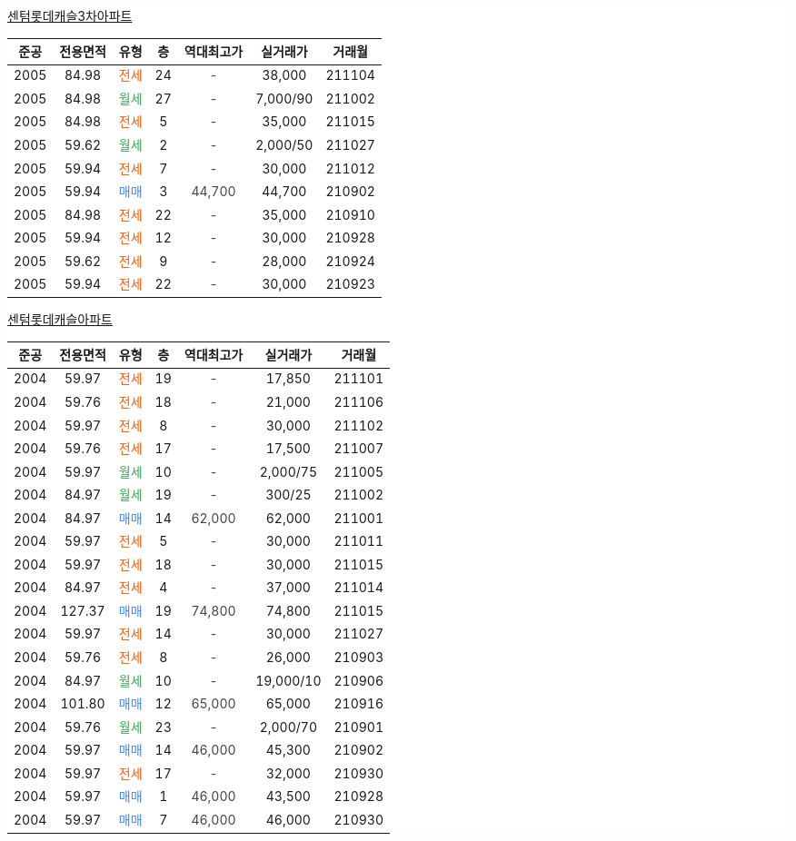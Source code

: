 
[센텀롯데캐슬3차아파트](https://search.naver.com/search.naver?query=%EB%B6%80%EC%82%B0%EA%B4%91%EC%97%AD%EC%8B%9C+%ED%95%B4%EC%9A%B4%EB%8C%80%EA%B5%AC+%EB%B0%98%EC%97%AC%EB%8F%99+%EC%84%BC%ED%85%80%EB%A1%AF%EB%8D%B0%EC%BA%90%EC%8A%AC3%EC%B0%A8%EC%95%84%ED%8C%8C%ED%8A%B8)

|준공|전용면적|유형|층|역대최고가|실거래가|거래월|
|:---:|:---:|:---:|:---:|:---:|:---:|:---:|
|2005|84.98|<span style="color:#ff5a00">전세</span>|24|<span style="color:#444444">-</span>|38,000|211104|
|2005|84.98|<span style="color:#34a853">월세</span>|27|<span style="color:#444444">-</span>|7,000/90|211002|
|2005|84.98|<span style="color:#ff5a00">전세</span>|5|<span style="color:#444444">-</span>|35,000|211015|
|2005|59.62|<span style="color:#34a853">월세</span>|2|<span style="color:#444444">-</span>|2,000/50|211027|
|2005|59.94|<span style="color:#ff5a00">전세</span>|7|<span style="color:#444444">-</span>|30,000|211012|
|2005|59.94|<span style="color:#4285f3">매매</span>|3|<span style="color:#444444">44,700</span>|44,700|210902|
|2005|84.98|<span style="color:#ff5a00">전세</span>|22|<span style="color:#444444">-</span>|35,000|210910|
|2005|59.94|<span style="color:#ff5a00">전세</span>|12|<span style="color:#444444">-</span>|30,000|210928|
|2005|59.62|<span style="color:#ff5a00">전세</span>|9|<span style="color:#444444">-</span>|28,000|210924|
|2005|59.94|<span style="color:#ff5a00">전세</span>|22|<span style="color:#444444">-</span>|30,000|210923|

[센텀롯데캐슬아파트](https://search.naver.com/search.naver?query=%EB%B6%80%EC%82%B0%EA%B4%91%EC%97%AD%EC%8B%9C+%ED%95%B4%EC%9A%B4%EB%8C%80%EA%B5%AC+%EB%B0%98%EC%97%AC%EB%8F%99+%EC%84%BC%ED%85%80%EB%A1%AF%EB%8D%B0%EC%BA%90%EC%8A%AC%EC%95%84%ED%8C%8C%ED%8A%B8)

|준공|전용면적|유형|층|역대최고가|실거래가|거래월|
|:---:|:---:|:---:|:---:|:---:|:---:|:---:|
|2004|59.97|<span style="color:#ff5a00">전세</span>|19|<span style="color:#444444">-</span>|17,850|211101|
|2004|59.76|<span style="color:#ff5a00">전세</span>|18|<span style="color:#444444">-</span>|21,000|211106|
|2004|59.97|<span style="color:#ff5a00">전세</span>|8|<span style="color:#444444">-</span>|30,000|211102|
|2004|59.76|<span style="color:#ff5a00">전세</span>|17|<span style="color:#444444">-</span>|17,500|211007|
|2004|59.97|<span style="color:#34a853">월세</span>|10|<span style="color:#444444">-</span>|2,000/75|211005|
|2004|84.97|<span style="color:#34a853">월세</span>|19|<span style="color:#444444">-</span>|300/25|211002|
|2004|84.97|<span style="color:#4285f3">매매</span>|14|<span style="color:#444444">62,000</span>|62,000|211001|
|2004|59.97|<span style="color:#ff5a00">전세</span>|5|<span style="color:#444444">-</span>|30,000|211011|
|2004|59.97|<span style="color:#ff5a00">전세</span>|18|<span style="color:#444444">-</span>|30,000|211015|
|2004|84.97|<span style="color:#ff5a00">전세</span>|4|<span style="color:#444444">-</span>|37,000|211014|
|2004|127.37|<span style="color:#4285f3">매매</span>|19|<span style="color:#444444">74,800</span>|74,800|211015|
|2004|59.97|<span style="color:#ff5a00">전세</span>|14|<span style="color:#444444">-</span>|30,000|211027|
|2004|59.76|<span style="color:#ff5a00">전세</span>|8|<span style="color:#444444">-</span>|26,000|210903|
|2004|84.97|<span style="color:#34a853">월세</span>|10|<span style="color:#444444">-</span>|19,000/10|210906|
|2004|101.80|<span style="color:#4285f3">매매</span>|12|<span style="color:#444444">65,000</span>|65,000|210916|
|2004|59.76|<span style="color:#34a853">월세</span>|23|<span style="color:#444444">-</span>|2,000/70|210901|
|2004|59.97|<span style="color:#4285f3">매매</span>|14|<span style="color:#444444">46,000</span>|45,300|210902|
|2004|59.97|<span style="color:#ff5a00">전세</span>|17|<span style="color:#444444">-</span>|32,000|210930|
|2004|59.97|<span style="color:#4285f3">매매</span>|1|<span style="color:#444444">46,000</span>|43,500|210928|
|2004|59.97|<span style="color:#4285f3">매매</span>|7|<span style="color:#444444">46,000</span>|46,000|210930|